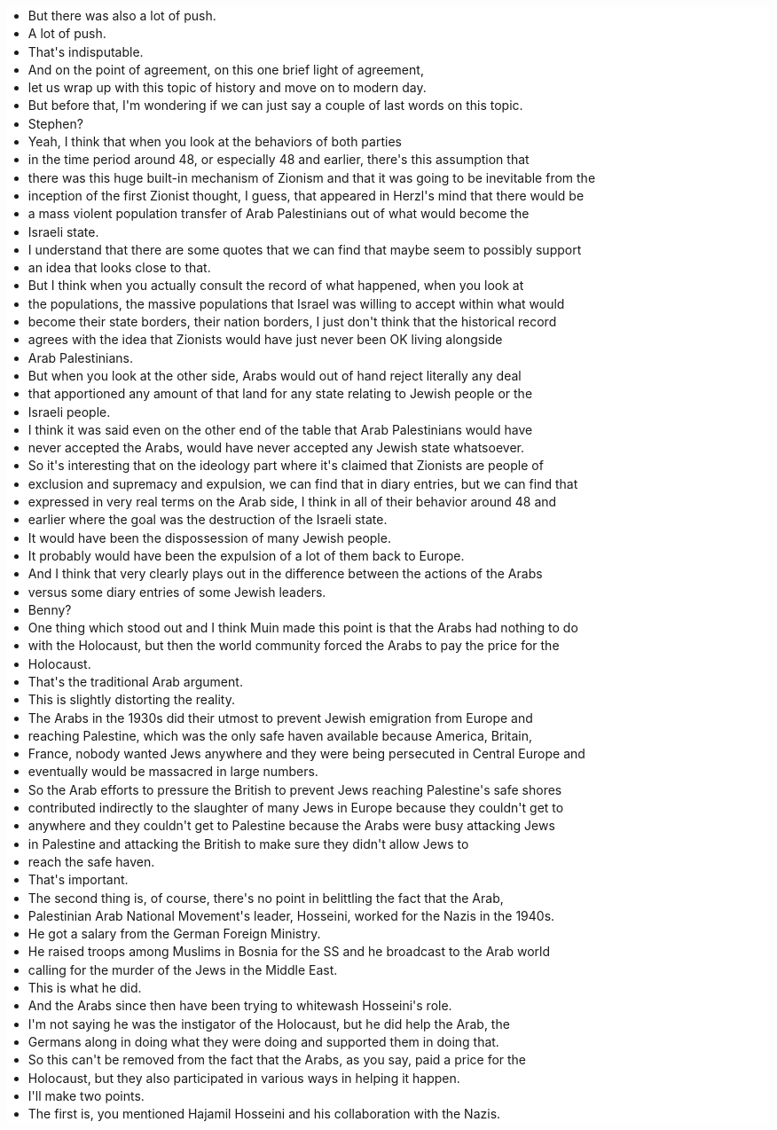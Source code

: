*  But there was also a lot of push.
*  A lot of push.
*  That's indisputable.
*  And on the point of agreement, on this one brief light of agreement,
*  let us wrap up with this topic of history and move on to modern day.
*  But before that, I'm wondering if we can just say a couple of last words on this topic.
*  Stephen?
*  Yeah, I think that when you look at the behaviors of both parties
*  in the time period around 48, or especially 48 and earlier, there's this assumption that
*  there was this huge built-in mechanism of Zionism and that it was going to be inevitable from the
*  inception of the first Zionist thought, I guess, that appeared in Herzl's mind that there would be
*  a mass violent population transfer of Arab Palestinians out of what would become the
*  Israeli state.
*  I understand that there are some quotes that we can find that maybe seem to possibly support
*  an idea that looks close to that.
*  But I think when you actually consult the record of what happened, when you look at
*  the populations, the massive populations that Israel was willing to accept within what would
*  become their state borders, their nation borders, I just don't think that the historical record
*  agrees with the idea that Zionists would have just never been OK living alongside
*  Arab Palestinians.
*  But when you look at the other side, Arabs would out of hand reject literally any deal
*  that apportioned any amount of that land for any state relating to Jewish people or the
*  Israeli people.
*  I think it was said even on the other end of the table that Arab Palestinians would have
*  never accepted the Arabs, would have never accepted any Jewish state whatsoever.
*  So it's interesting that on the ideology part where it's claimed that Zionists are people of
*  exclusion and supremacy and expulsion, we can find that in diary entries, but we can find that
*  expressed in very real terms on the Arab side, I think in all of their behavior around 48 and
*  earlier where the goal was the destruction of the Israeli state.
*  It would have been the dispossession of many Jewish people.
*  It probably would have been the expulsion of a lot of them back to Europe.
*  And I think that very clearly plays out in the difference between the actions of the Arabs
*  versus some diary entries of some Jewish leaders.
*  Benny?
*  One thing which stood out and I think Muin made this point is that the Arabs had nothing to do
*  with the Holocaust, but then the world community forced the Arabs to pay the price for the
*  Holocaust.
*  That's the traditional Arab argument.
*  This is slightly distorting the reality.
*  The Arabs in the 1930s did their utmost to prevent Jewish emigration from Europe and
*  reaching Palestine, which was the only safe haven available because America, Britain,
*  France, nobody wanted Jews anywhere and they were being persecuted in Central Europe and
*  eventually would be massacred in large numbers.
*  So the Arab efforts to pressure the British to prevent Jews reaching Palestine's safe shores
*  contributed indirectly to the slaughter of many Jews in Europe because they couldn't get to
*  anywhere and they couldn't get to Palestine because the Arabs were busy attacking Jews
*  in Palestine and attacking the British to make sure they didn't allow Jews to
*  reach the safe haven.
*  That's important.
*  The second thing is, of course, there's no point in belittling the fact that the Arab,
*  Palestinian Arab National Movement's leader, Hosseini, worked for the Nazis in the 1940s.
*  He got a salary from the German Foreign Ministry.
*  He raised troops among Muslims in Bosnia for the SS and he broadcast to the Arab world
*  calling for the murder of the Jews in the Middle East.
*  This is what he did.
*  And the Arabs since then have been trying to whitewash Hosseini's role.
*  I'm not saying he was the instigator of the Holocaust, but he did help the Arab, the
*  Germans along in doing what they were doing and supported them in doing that.
*  So this can't be removed from the fact that the Arabs, as you say, paid a price for the
*  Holocaust, but they also participated in various ways in helping it happen.
*  I'll make two points.
*  The first is, you mentioned Hajamil Hosseini and his collaboration with the Nazis.